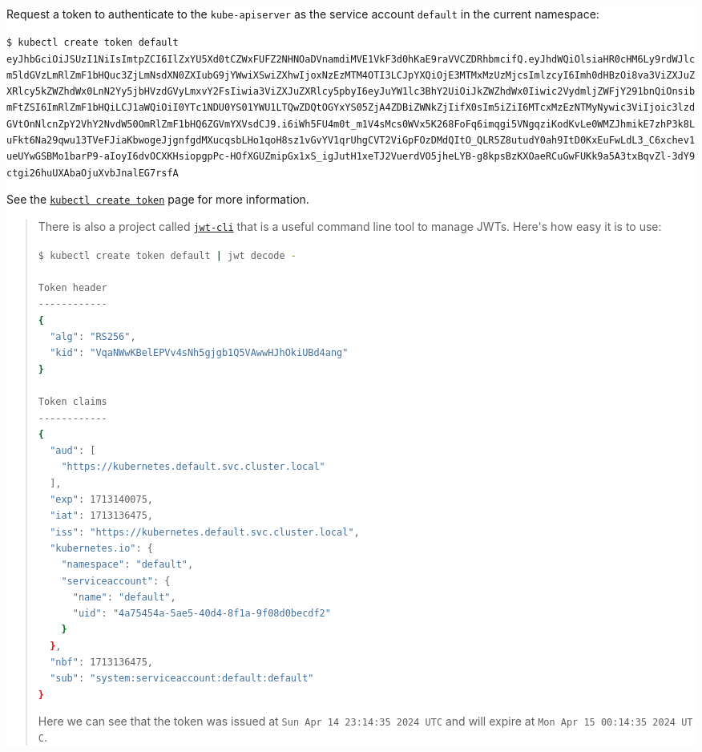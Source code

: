 Request a token to authenticate to the `kube-apiserver` as the service account `default` in the current namespace:

```bash
$ kubectl create token default
eyJhbGciOiJSUzI1NiIsImtpZCI6IlZxYU5Xd0tCZWxFUFZ2NHNOaDVnamdiMVE1VkF3d0hKaE9raVVCZDRhbmcifQ.eyJhdWQiOlsiaHR0cHM6Ly9rdWJlcm5ldGVzLmRlZmF1bHQuc3ZjLmNsdXN0ZXIubG9jYWwiXSwiZXhwIjoxNzEzMTM4OTI3LCJpYXQiOjE3MTMxMzUzMjcsImlzcyI6Imh0dHBzOi8va3ViZXJuZXRlcy5kZWZhdWx0LnN2Yy5jbHVzdGVyLmxvY2FsIiwia3ViZXJuZXRlcy5pbyI6eyJuYW1lc3BhY2UiOiJkZWZhdWx0Iiwic2VydmljZWFjY291bnQiOnsibmFtZSI6ImRlZmF1bHQiLCJ1aWQiOiI0YTc1NDU0YS01YWU1LTQwZDQtOGYxYS05ZjA4ZDBiZWNkZjIifX0sIm5iZiI6MTcxMzEzNTMyNywic3ViIjoic3lzdGVtOnNlcnZpY2VhY2NvdW50OmRlZmF1bHQ6ZGVmYXVsdCJ9.i6iWh5FU4m0t_m1V4sMcs0WVx5K268FoFq6imqgi5VNgqziKodKvLe0WMZJhmikE7zhP3k8LuFkt6Na29qwu13TVeFJiaKbwogeJjgnfgdMXucqsbLHo1qoH8sz1vGvYV1qrUhgCVT2ViGpFOzDMdQItO_QLR5Z8utudY0ah9ItD0KxEuFwLdL3_C6xchev1ueUYwGSBMo1barP9-aIoyI6dvOCXKHsiopgpPc-HOfXGUZmipGx1xS_igJutH1xeTJ2VuerdVO5jheLYB-g8kpsBzKXOaeRCuGwFUKk9a5A3txBqvZl-3dY9ctgi26huUXAbaOjuXvbJnalEG7rsfA
```

See the [`kubectl create token`] page for more information.

> There is also a project called [`jwt-cli`] that is a useful command line tool to manage JWTs.  Here's how easy it is to use:
>
> ```bash
> $ kubectl create token default | jwt decode -
>
> Token header
> ------------
> {
>   "alg": "RS256",
>   "kid": "VqaNWwKBelEPVv4sNh5gjgb1Q5VAwwHJhOkiUBd4ang"
> }
>
> Token claims
> ------------
> {
>   "aud": [
>     "https://kubernetes.default.svc.cluster.local"
>   ],
>   "exp": 1713140075,
>   "iat": 1713136475,
>   "iss": "https://kubernetes.default.svc.cluster.local",
>   "kubernetes.io": {
>     "namespace": "default",
>     "serviceaccount": {
>       "name": "default",
>       "uid": "4a75454a-5ae5-40d4-8f1a-9f08d0becdf2"
>     }
>   },
>   "nbf": 1713136475,
>   "sub": "system:serviceaccount:default:default"
> }
> ```
>
> Here we can see that the token was issued at `Sun Apr 14 23:14:35 2024 UTC` and will expire at `Mon Apr 15 00:14:35 2024 UTC`.


[service accounts]: https://kubernetes.io/docs/concepts/security/service-accounts/
[the official Kubernetes documentation]: https://kubernetes.io/docs/home/
[the official JWT site]: https://jwt.io/
[the default API discovery permissions]: https://kubernetes.io/docs/reference/access-authn-authz/rbac/#default-roles-and-role-bindings
[projected volume]: https://kubernetes.io/docs/concepts/storage/projected-volumes/
[`downwardAPI`]: https://kubernetes.io/docs/concepts/workloads/pods/downward-api/
[`kubectl create token`]: https://kubernetes.io/docs/reference/kubectl/generated/kubectl_create/kubectl_create_token/
[`jwt-cli`]: https://github.com/mike-engel/jwt-cli